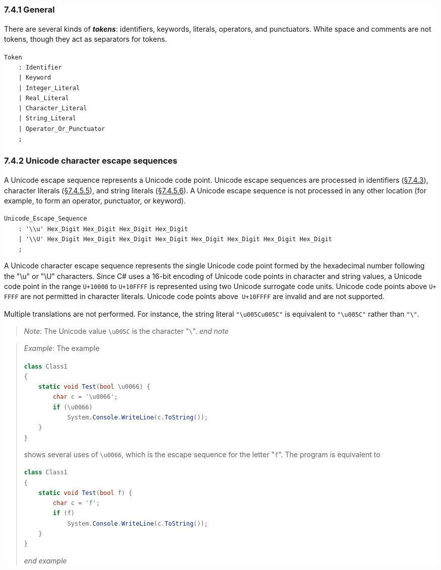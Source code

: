 ### 7.4.1 General

There are several kinds of ***tokens***: identifiers, keywords, literals, operators, and punctuators. White space and comments are not tokens, though they act as separators for tokens.

```ANTLR
Token
    : Identifier
    | Keyword
    | Integer_Literal
    | Real_Literal
    | Character_Literal
    | String_Literal
    | Operator_Or_Punctuator
    ;
```

### 7.4.2 Unicode character escape sequences

A Unicode escape sequence represents a Unicode code point. Unicode escape sequences are processed in identifiers ([§7.4.3](lexical-structure.md#743-identifiers)), character literals ([§7.4.5.5](lexical-structure.md#7455-character-literals)), and string literals ([§7.4.5.6](lexical-structure.md#7456-string-literals)). A Unicode escape sequence is not processed in any other location (for example, to form an operator, punctuator, or keyword).

```ANTLR
Unicode_Escape_Sequence
    : '\\u' Hex_Digit Hex_Digit Hex_Digit Hex_Digit
    | '\\U' Hex_Digit Hex_Digit Hex_Digit Hex_Digit Hex_Digit Hex_Digit Hex_Digit Hex_Digit
    ;
```

A Unicode character escape sequence represents the single Unicode code point formed by the hexadecimal number following the "\u" or "\U" characters. Since C# uses a 16-bit encoding of Unicode code points in character and string values, a Unicode code point in the range `U+10000` to `U+10FFFF` is represented using two Unicode surrogate code units. Unicode code points above `U+FFFF` are not permitted in character literals. Unicode code points above` U+10FFFF` are invalid and are not supported.

Multiple translations are not performed. For instance, the string literal `"\u005Cu005C"` is equivalent to `"\u005C"` rather than `"\"`.

> *Note*: The Unicode value `\u005C` is the character "`\`". *end note*

> *Example*: The example
> ```csharp
> class Class1
> {
>     static void Test(bool \u0066) {
>         char c = '\u0066';
>         if (\u0066)
>             System.Console.WriteLine(c.ToString());
>     }
> }
> ```
> shows several uses of `\u0066`, which is the escape sequence for the letter "`f`". The program is equivalent to
> ```csharp
> class Class1
> {
>     static void Test(bool f) {
>         char c = 'f';
>         if (f)
>             System.Console.WriteLine(c.ToString());
>     }
> }
> ```
> *end example*